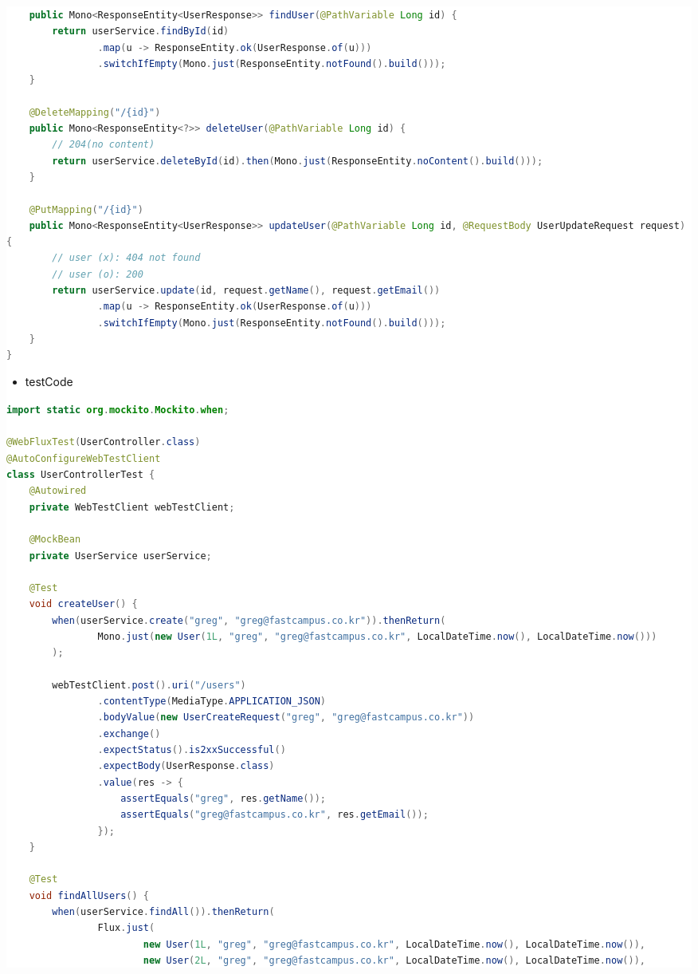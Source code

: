 ```java
    public Mono<ResponseEntity<UserResponse>> findUser(@PathVariable Long id) {
        return userService.findById(id)
                .map(u -> ResponseEntity.ok(UserResponse.of(u)))
                .switchIfEmpty(Mono.just(ResponseEntity.notFound().build()));
    }

    @DeleteMapping("/{id}")
    public Mono<ResponseEntity<?>> deleteUser(@PathVariable Long id) {
        // 204(no content)
        return userService.deleteById(id).then(Mono.just(ResponseEntity.noContent().build()));
    }

    @PutMapping("/{id}")
    public Mono<ResponseEntity<UserResponse>> updateUser(@PathVariable Long id, @RequestBody UserUpdateRequest request) {
        // user (x): 404 not found
        // user (o): 200
        return userService.update(id, request.getName(), request.getEmail())
                .map(u -> ResponseEntity.ok(UserResponse.of(u)))
                .switchIfEmpty(Mono.just(ResponseEntity.notFound().build()));
    }
}
```
- testCode
```java
import static org.mockito.Mockito.when;

@WebFluxTest(UserController.class)
@AutoConfigureWebTestClient
class UserControllerTest {
    @Autowired
    private WebTestClient webTestClient;

    @MockBean
    private UserService userService;

    @Test
    void createUser() {
        when(userService.create("greg", "greg@fastcampus.co.kr")).thenReturn(
                Mono.just(new User(1L, "greg", "greg@fastcampus.co.kr", LocalDateTime.now(), LocalDateTime.now()))
        );

        webTestClient.post().uri("/users")
                .contentType(MediaType.APPLICATION_JSON)
                .bodyValue(new UserCreateRequest("greg", "greg@fastcampus.co.kr"))
                .exchange()
                .expectStatus().is2xxSuccessful()
                .expectBody(UserResponse.class)
                .value(res -> {
                    assertEquals("greg", res.getName());
                    assertEquals("greg@fastcampus.co.kr", res.getEmail());
                });
    }

    @Test
    void findAllUsers() {
        when(userService.findAll()).thenReturn(
                Flux.just(
                        new User(1L, "greg", "greg@fastcampus.co.kr", LocalDateTime.now(), LocalDateTime.now()),
                        new User(2L, "greg", "greg@fastcampus.co.kr", LocalDateTime.now(), LocalDateTime.now()),
```